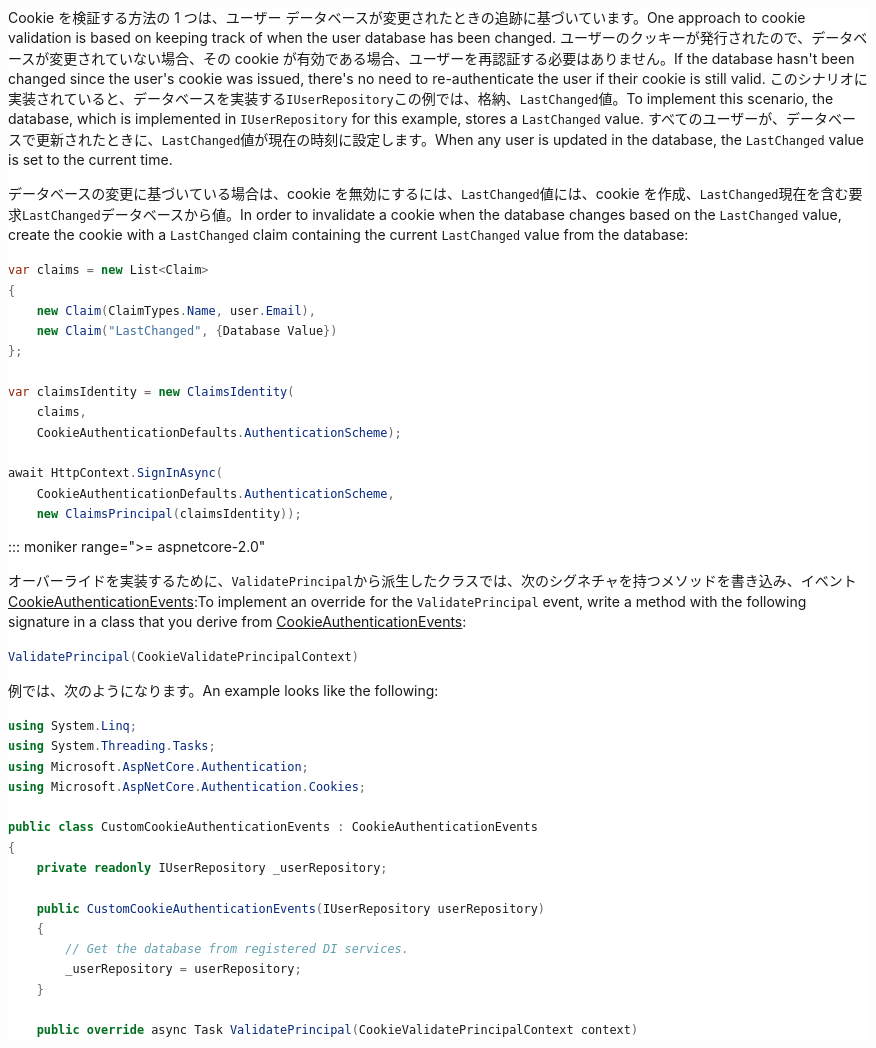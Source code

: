 <span data-ttu-id="d45a3-328">Cookie を検証する方法の 1 つは、ユーザー データベースが変更されたときの追跡に基づいています。</span><span class="sxs-lookup"><span data-stu-id="d45a3-328">One approach to cookie validation is based on keeping track of when the user database has been changed.</span></span> <span data-ttu-id="d45a3-329">ユーザーのクッキーが発行されたので、データベースが変更されていない場合、その cookie が有効である場合、ユーザーを再認証する必要はありません。</span><span class="sxs-lookup"><span data-stu-id="d45a3-329">If the database hasn't been changed since the user's cookie was issued, there's no need to re-authenticate the user if their cookie is still valid.</span></span> <span data-ttu-id="d45a3-330">このシナリオに実装されていると、データベースを実装する`IUserRepository`この例では、格納、`LastChanged`値。</span><span class="sxs-lookup"><span data-stu-id="d45a3-330">To implement this scenario, the database, which is implemented in `IUserRepository` for this example, stores a `LastChanged` value.</span></span> <span data-ttu-id="d45a3-331">すべてのユーザーが、データベースで更新されたときに、`LastChanged`値が現在の時刻に設定します。</span><span class="sxs-lookup"><span data-stu-id="d45a3-331">When any user is updated in the database, the `LastChanged` value is set to the current time.</span></span>

<span data-ttu-id="d45a3-332">データベースの変更に基づいている場合は、cookie を無効にするには、`LastChanged`値には、cookie を作成、`LastChanged`現在を含む要求`LastChanged`データベースから値。</span><span class="sxs-lookup"><span data-stu-id="d45a3-332">In order to invalidate a cookie when the database changes based on the `LastChanged` value, create the cookie with a `LastChanged` claim containing the current `LastChanged` value from the database:</span></span>

```csharp
var claims = new List<Claim>
{
    new Claim(ClaimTypes.Name, user.Email),
    new Claim("LastChanged", {Database Value})
};

var claimsIdentity = new ClaimsIdentity(
    claims, 
    CookieAuthenticationDefaults.AuthenticationScheme);

await HttpContext.SignInAsync(
    CookieAuthenticationDefaults.AuthenticationScheme, 
    new ClaimsPrincipal(claimsIdentity));
```

::: moniker range=">= aspnetcore-2.0"

<span data-ttu-id="d45a3-333">オーバーライドを実装するために、`ValidatePrincipal`から派生したクラスでは、次のシグネチャを持つメソッドを書き込み、イベント[CookieAuthenticationEvents](/dotnet/api/microsoft.aspnetcore.authentication.cookies.cookieauthenticationevents):</span><span class="sxs-lookup"><span data-stu-id="d45a3-333">To implement an override for the `ValidatePrincipal` event, write a method with the following signature in a class that you derive from [CookieAuthenticationEvents](/dotnet/api/microsoft.aspnetcore.authentication.cookies.cookieauthenticationevents):</span></span>

```csharp
ValidatePrincipal(CookieValidatePrincipalContext)
```

<span data-ttu-id="d45a3-334">例では、次のようになります。</span><span class="sxs-lookup"><span data-stu-id="d45a3-334">An example looks like the following:</span></span>

```csharp
using System.Linq;
using System.Threading.Tasks;
using Microsoft.AspNetCore.Authentication;
using Microsoft.AspNetCore.Authentication.Cookies;

public class CustomCookieAuthenticationEvents : CookieAuthenticationEvents
{
    private readonly IUserRepository _userRepository;

    public CustomCookieAuthenticationEvents(IUserRepository userRepository)
    {
        // Get the database from registered DI services.
        _userRepository = userRepository;
    }

    public override async Task ValidatePrincipal(CookieValidatePrincipalContext context)
```